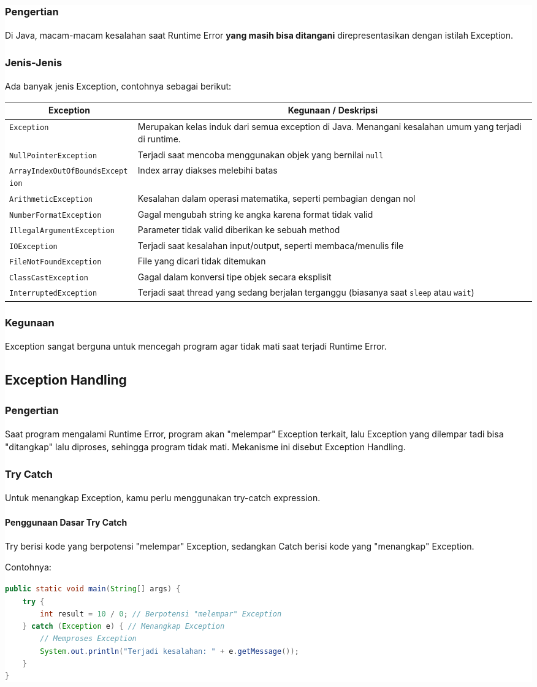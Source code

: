 ### Pengertian

Di Java, macam-macam kesalahan saat Runtime Error **yang masih bisa ditangani** direpresentasikan dengan istilah Exception.

### Jenis-Jenis

Ada banyak jenis Exception, contohnya sebagai berikut:

| **Exception**                   | **Kegunaan / Deskripsi**                                                               |
|----------------------------------|---------------------------------------------------------------------------------------|
| `Exception`                     | Merupakan kelas induk dari semua exception di Java. Menangani kesalahan umum yang terjadi di runtime. |
| `NullPointerException`          | Terjadi saat mencoba menggunakan objek yang bernilai `null`                           |
| `ArrayIndexOutOfBoundsException`| Index array diakses melebihi batas                                                   |
| `ArithmeticException`           | Kesalahan dalam operasi matematika, seperti pembagian dengan nol                    |
| `NumberFormatException`         | Gagal mengubah string ke angka karena format tidak valid                             |
| `IllegalArgumentException`      | Parameter tidak valid diberikan ke sebuah method                                    |
| `IOException`                   | Terjadi saat kesalahan input/output, seperti membaca/menulis file                    |
| `FileNotFoundException`         | File yang dicari tidak ditemukan                                                     |
| `ClassCastException`            | Gagal dalam konversi tipe objek secara eksplisit                                    |
| `InterruptedException`          | Terjadi saat thread yang sedang berjalan terganggu (biasanya saat `sleep` atau `wait`)|

### Kegunaan

Exception sangat berguna untuk mencegah program agar tidak mati saat terjadi Runtime Error.

## Exception Handling

### Pengertian

Saat program mengalami Runtime Error, program akan "melempar" Exception terkait, lalu Exception yang dilempar tadi bisa "ditangkap" lalu diproses, sehingga program tidak mati. Mekanisme ini disebut Exception Handling.

### Try Catch

Untuk menangkap Exception, kamu perlu menggunakan try-catch expression.

#### Penggunaan Dasar Try Catch

Try berisi kode yang berpotensi "melempar" Exception, sedangkan Catch berisi kode yang "menangkap" Exception.

Contohnya:

```java
public static void main(String[] args) {
    try {
        int result = 10 / 0; // Berpotensi "melempar" Exception
    } catch (Exception e) { // Menangkap Exception
        // Memproses Exception
        System.out.println("Terjadi kesalahan: " + e.getMessage());
    }
}
```
